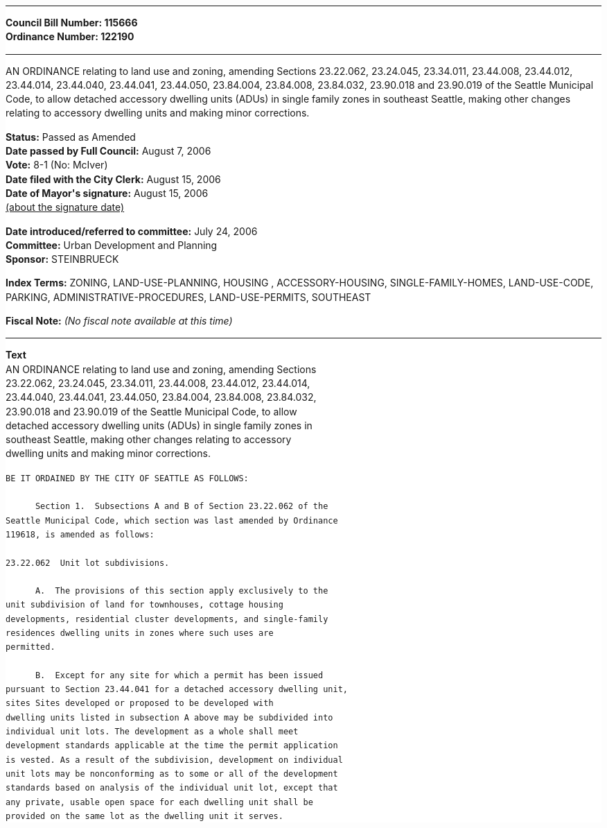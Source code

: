 * * * * *  
  
**Council Bill Number: [](#h0)[](#h2)115666**   
**Ordinance Number: 122190**  
  
* * * * *  
  
AN ORDINANCE relating to land use and zoning, amending Sections 23.22.062, 23.24.045, 23.34.011, 23.44.008, 23.44.012, 23.44.014, 23.44.040, 23.44.041, 23.44.050, 23.84.004, 23.84.008, 23.84.032, 23.90.018 and 23.90.019 of the Seattle Municipal Code, to allow detached accessory dwelling units (ADUs) in single family zones in southeast Seattle, making other changes relating to accessory dwelling units and making minor corrections.  
  
**Status:** Passed as Amended   
**Date passed by Full Council:** August 7, 2006   
**Vote:** 8-1 (No: McIver)   
**Date filed with the City Clerk:** August 15, 2006   
**Date of Mayor's signature:** August 15, 2006   
[(about the signature date)](/~public/approvaldate.htm)   
  
  
**Date introduced/referred to committee:** July 24, 2006   
**Committee:** Urban Development and Planning   
**Sponsor:** STEINBRUECK   
  
**Index Terms:** ZONING, LAND-USE-PLANNING, HOUSING , ACCESSORY-HOUSING, SINGLE-FAMILY-HOMES, LAND-USE-CODE, PARKING, ADMINISTRATIVE-PROCEDURES, LAND-USE-PERMITS, SOUTHEAST  
  
**Fiscal Note:** *(No fiscal note available at this time)*  
  
* * * * *  
  
**Text**  
    AN ORDINANCE relating to land use and zoning, amending Sections  
    23.22.062, 23.24.045, 23.34.011, 23.44.008, 23.44.012, 23.44.014,  
    23.44.040, 23.44.041, 23.44.050, 23.84.004, 23.84.008, 23.84.032,  
    23.90.018 and 23.90.019 of the Seattle Municipal Code, to allow  
    detached accessory dwelling units (ADUs) in single family zones in  
    southeast Seattle, making other changes relating to accessory  
    dwelling units and making minor corrections.  
  
    BE IT ORDAINED BY THE CITY OF SEATTLE AS FOLLOWS:  
  
          Section 1.  Subsections A and B of Section 23.22.062 of the  
    Seattle Municipal Code, which section was last amended by Ordinance  
    119618, is amended as follows:  
  
    23.22.062  Unit lot subdivisions.  
  
          A.  The provisions of this section apply exclusively to the  
    unit subdivision of land for townhouses, cottage housing  
    developments, residential cluster developments, and single-family  
    residences dwelling units in zones where such uses are  
    permitted.  
  
          B.  Except for any site for which a permit has been issued  
    pursuant to Section 23.44.041 for a detached accessory dwelling unit,  
    sites Sites developed or proposed to be developed with  
    dwelling units listed in subsection A above may be subdivided into  
    individual unit lots. The development as a whole shall meet  
    development standards applicable at the time the permit application  
    is vested. As a result of the subdivision, development on individual  
    unit lots may be nonconforming as to some or all of the development  
    standards based on analysis of the individual unit lot, except that  
    any private, usable open space for each dwelling unit shall be  
    provided on the same lot as the dwelling unit it serves.  
  